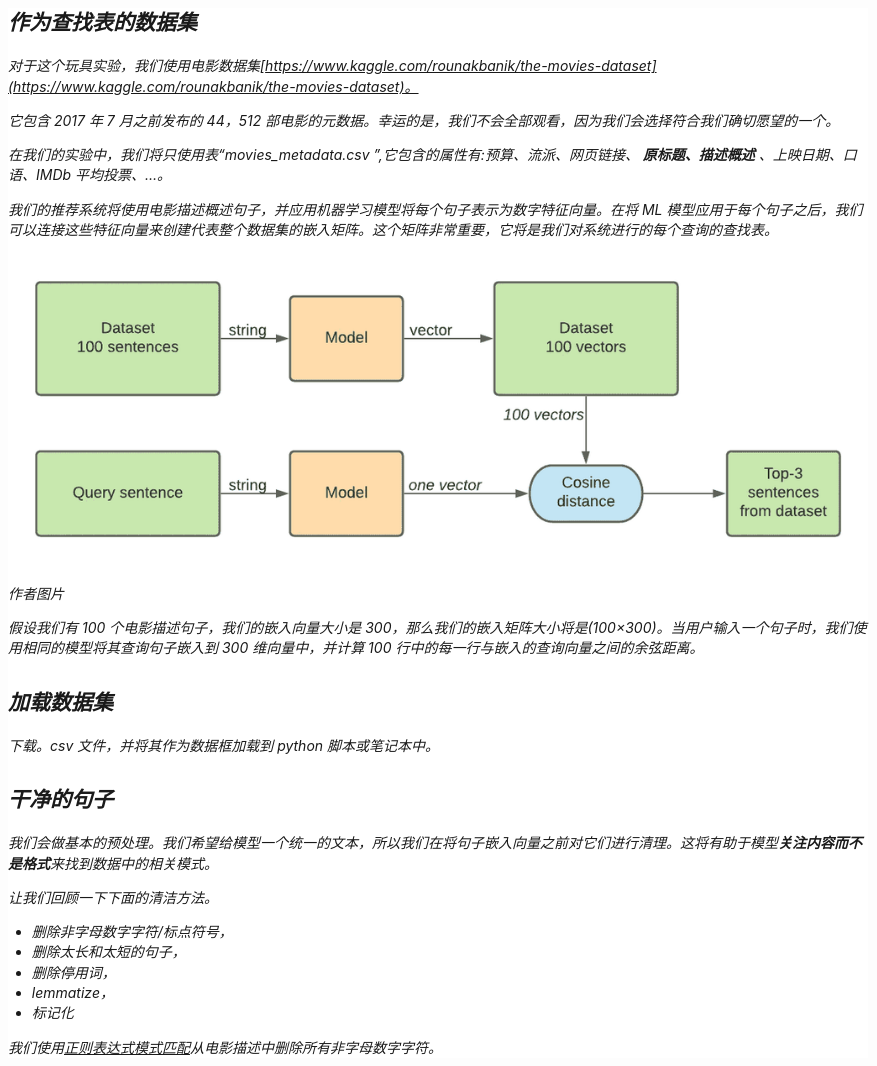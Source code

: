 ## *作为查找表的数据集*

*对于这个玩具实验，我们使用电影数据集[https://www.kaggle.com/rounakbanik/the-movies-dataset](https://www.kaggle.com/rounakbanik/the-movies-dataset)。*

*它包含 2017 年 7 月之前发布的 44，512 部电影的元数据。幸运的是，我们不会全部观看，因为我们会选择符合我们确切愿望的一个。*

*在我们的实验中，我们将只使用表“movies_metadata.csv ”,它包含的属性有:*预算、流派、网页链接、* ***原标题、描述概述*** *、上映日期、口语、IMDb 平均投票、…。**

*我们的推荐系统将使用电影描述概述句子，并应用机器学习模型将每个句子表示为数字特征向量。在将 ML 模型应用于每个句子之后，我们可以连接这些特征向量来创建代表整个数据集的嵌入矩阵。这个矩阵非常重要，它将是我们对系统进行的每个查询的查找表。*

*![](img/37f56324d8ec4f2907eb223cd98f9165.png)*

*作者图片*

*假设我们有 100 个电影描述句子，我们的嵌入向量大小是 300，那么我们的嵌入矩阵大小将是(100×300)。当用户输入一个句子时，我们使用相同的模型将其查询句子嵌入到 300 维向量中，并计算 100 行中的每一行与嵌入的查询向量之间的余弦距离。*

## *加载数据集*

*下载。csv 文件，并将其作为数据框加载到 python 脚本或笔记本中。*

## *干净的句子*

*我们会做基本的预处理。我们希望给模型一个统一的文本，所以我们在将句子嵌入向量之前对它们进行清理。这将有助于模型**关注内容而不是格式**来找到数据中的相关模式。*

*让我们回顾一下下面的清洁方法。*

*   *删除非字母数字字符/标点符号，*
*   *删除太长和太短的句子，*
*   *删除停用词，*
*   *lemmatize，*
*   *标记化*

*我们使用[正则表达式模式匹配](https://docs.python.org/3/howto/regex.html)从电影描述中删除所有非字母数字字符。*
